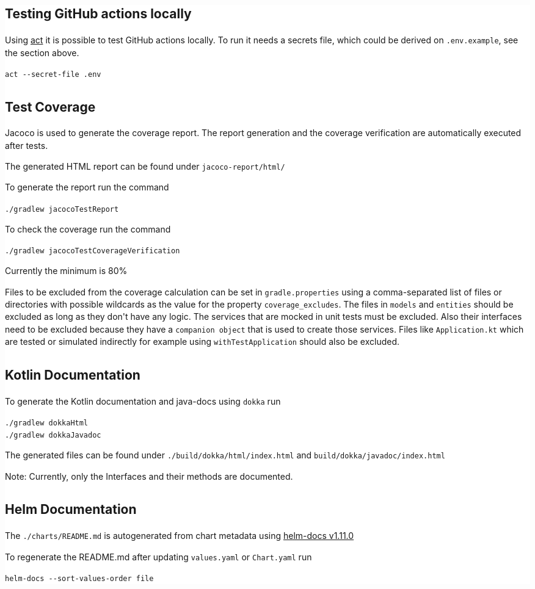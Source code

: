 ## Testing GitHub actions locally <a id= "testingGitHubActionsLocally"></a>

Using [act](https://github.com/nektos/act) it is possible to test GitHub actions
locally. To run it needs a secrets file, which could be derived on `.env.example`,
see the section above.

```
act --secret-file .env
```

## Test Coverage

Jacoco is used to generate the coverage report. The report generation
and the coverage verification are automatically executed after tests.

The generated HTML report can be found under `jacoco-report/html/`

To generate the report run the command

```
./gradlew jacocoTestReport
```

To check the coverage run the command

```
./gradlew jacocoTestCoverageVerification
```

Currently the minimum is 80%

Files to be excluded from the coverage calculation can be set in
`gradle.properties` using a comma-separated list of files or directories
with possible wildcards as the value for the property `coverage_excludes`.
The files in `models` and `entities` should be excluded as long as they
don't have any logic. The services that are mocked in unit tests must be
excluded. Also their interfaces need to be excluded because they have a
`companion object` that is used to create those services. Files like
`Application.kt` which are tested or simulated indirectly for example
using `withTestApplication` should also be excluded.

## Kotlin Documentation

To generate the Kotlin documentation and java-docs using `dokka` run

```
./gradlew dokkaHtml
./gradlew dokkaJavadoc
```

The generated files can be found under `./build/dokka/html/index.html` and `build/dokka/javadoc/index.html`

Note: Currently, only the Interfaces and their methods are documented.

## Helm Documentation
The `./charts/README.md` is autogenerated from chart metadata using [helm-docs v1.11.0](https://github.com/norwoodj/helm-docs/releases/v1.11.0)

To regenerate the README.md after updating `values.yaml` or `Chart.yaml` run

```
helm-docs --sort-values-order file
```
